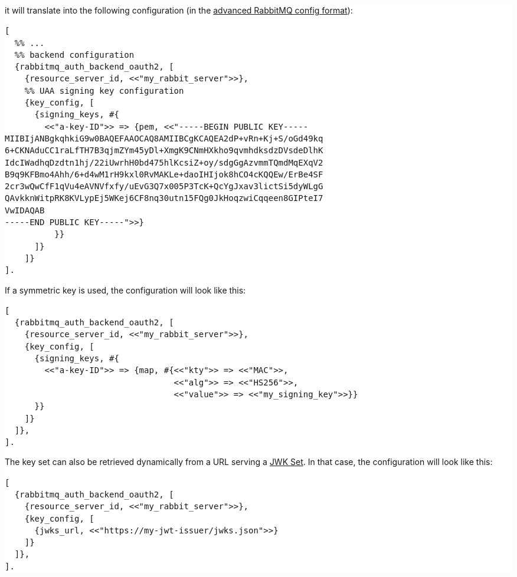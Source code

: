 it will translate into the following configuration (in the [advanced RabbitMQ config format](https://www.rabbitmq.com/configure.html)):

<pre class="lang-erlang">
[
  %% ...
  %% backend configuration
  {rabbitmq_auth_backend_oauth2, [
    {resource_server_id, &lt;&lt;"my_rabbit_server">>},
    %% UAA signing key configuration
    {key_config, [
      {signing_keys, #{
        &lt;&lt;"a-key-ID">> => {pem, &lt;&lt;"-----BEGIN PUBLIC KEY-----
MIIBIjANBgkqhkiG9w0BAQEFAAOCAQ8AMIIBCgKCAQEA2dP+vRn+Kj+S/oGd49kq
6+CKNAduCC1raLfTH7B3qjmZYm45yDl+XmgK9CNmHXkho9qvmhdksdzDVsdeDlhK
IdcIWadhqDzdtn1hj/22iUwrhH0bd475hlKcsiZ+oy/sdgGgAzvmmTQmdMqEXqV2
B9q9KFBmo4Ahh/6+d4wM1rH9kxl0RvMAKLe+daoIHIjok8hCO4cKQQEw/ErBe4SF
2cr3wQwCfF1qVu4eAVNVfxfy/uEvG3Q7x005P3TcK+QcYgJxav3lictSi5dyWLgG
QAvkknWitpRK8KVLypEj5WKej6CF8nq30utn15FQg0JkHoqzwiCqqeen8GIPteI7
VwIDAQAB
-----END PUBLIC KEY-----">>}
          }}
      ]}
    ]}
].
</pre>

If a symmetric key is used, the configuration will look like this:

<pre class="lang-erlang">
[
  {rabbitmq_auth_backend_oauth2, [
    {resource_server_id, &lt;&lt;"my_rabbit_server">>},
    {key_config, [
      {signing_keys, #{
        &lt;&lt;"a-key-ID">> => {map, #{&lt;&lt;"kty">> => &lt;&lt;"MAC">>,
                                  &lt;&lt;"alg">> => &lt;&lt;"HS256">>,
                                  &lt;&lt;"value">> => &lt;&lt;"my_signing_key">>}}
      }}
    ]}
  ]},
].
</pre>

The key set can also be retrieved dynamically from a URL serving a [JWK Set](https://tools.ietf.org/html/rfc7517#section-5).
In that case, the configuration will look like this:

<pre class="lang-erlang">
[
  {rabbitmq_auth_backend_oauth2, [
    {resource_server_id, &lt;&lt;"my_rabbit_server">>},
    {key_config, [
      {jwks_url, &lt;&lt;"https://my-jwt-issuer/jwks.json">>}
    ]}
  ]},
].
</pre>
